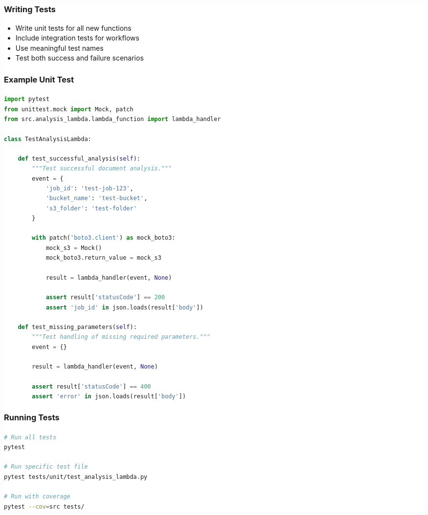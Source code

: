 ### Writing Tests

- Write unit tests for all new functions
- Include integration tests for workflows
- Use meaningful test names
- Test both success and failure scenarios

### Example Unit Test

```python
import pytest
from unittest.mock import Mock, patch
from src.analysis_lambda.lambda_function import lambda_handler

class TestAnalysisLambda:
    
    def test_successful_analysis(self):
        """Test successful document analysis."""
        event = {
            'job_id': 'test-job-123',
            'bucket_name': 'test-bucket',
            's3_folder': 'test-folder'
        }
        
        with patch('boto3.client') as mock_boto3:
            mock_s3 = Mock()
            mock_boto3.return_value = mock_s3
            
            result = lambda_handler(event, None)
            
            assert result['statusCode'] == 200
            assert 'job_id' in json.loads(result['body'])
    
    def test_missing_parameters(self):
        """Test handling of missing required parameters."""
        event = {}
        
        result = lambda_handler(event, None)
        
        assert result['statusCode'] == 400
        assert 'error' in json.loads(result['body'])
```

### Running Tests

```bash
# Run all tests
pytest

# Run specific test file
pytest tests/unit/test_analysis_lambda.py

# Run with coverage
pytest --cov=src tests/
```
